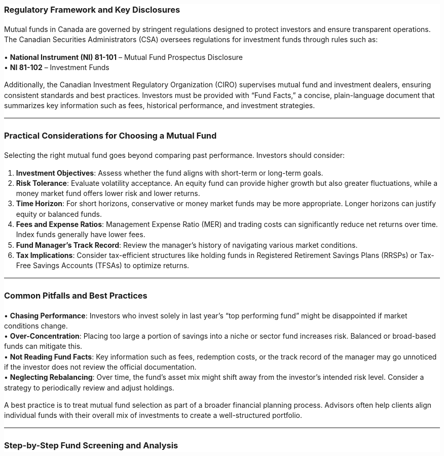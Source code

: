 
### Regulatory Framework and Key Disclosures

Mutual funds in Canada are governed by stringent regulations designed to protect investors and ensure transparent operations. The Canadian Securities Administrators (CSA) oversees regulations for investment funds through rules such as:

• **National Instrument (NI) 81-101** – Mutual Fund Prospectus Disclosure  
• **NI 81-102** – Investment Funds  

Additionally, the Canadian Investment Regulatory Organization (CIRO) supervises mutual fund and investment dealers, ensuring consistent standards and best practices. Investors must be provided with “Fund Facts,” a concise, plain-language document that summarizes key information such as fees, historical performance, and investment strategies.

---

### Practical Considerations for Choosing a Mutual Fund

Selecting the right mutual fund goes beyond comparing past performance. Investors should consider:

1. **Investment Objectives**: Assess whether the fund aligns with short-term or long-term goals.  
2. **Risk Tolerance**: Evaluate volatility acceptance. An equity fund can provide higher growth but also greater fluctuations, while a money market fund offers lower risk and lower returns.  
3. **Time Horizon**: For short horizons, conservative or money market funds may be more appropriate. Longer horizons can justify equity or balanced funds.  
4. **Fees and Expense Ratios**: Management Expense Ratio (MER) and trading costs can significantly reduce net returns over time. Index funds generally have lower fees.  
5. **Fund Manager’s Track Record**: Review the manager’s history of navigating various market conditions.  
6. **Tax Implications**: Consider tax-efficient structures like holding funds in Registered Retirement Savings Plans (RRSPs) or Tax-Free Savings Accounts (TFSAs) to optimize returns.

---

### Common Pitfalls and Best Practices

• **Chasing Performance**: Investors who invest solely in last year’s “top performing fund” might be disappointed if market conditions change.  
• **Over-Concentration**: Placing too large a portion of savings into a niche or sector fund increases risk. Balanced or broad-based funds can mitigate this.  
• **Not Reading Fund Facts**: Key information such as fees, redemption costs, or the track record of the manager may go unnoticed if the investor does not review the official documentation.  
• **Neglecting Rebalancing**: Over time, the fund’s asset mix might shift away from the investor’s intended risk level. Consider a strategy to periodically review and adjust holdings.  

A best practice is to treat mutual fund selection as part of a broader financial planning process. Advisors often help clients align individual funds with their overall mix of investments to create a well-structured portfolio.

---

### Step-by-Step Fund Screening and Analysis
